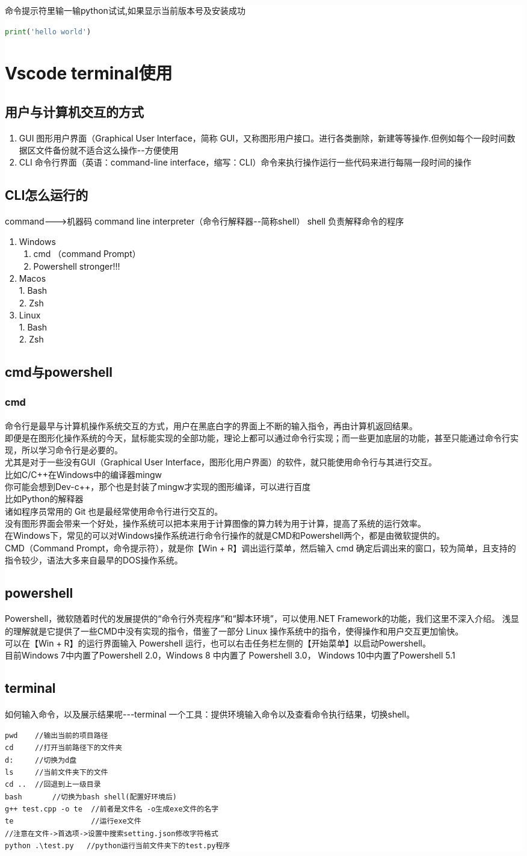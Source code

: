 命令提示符里输一输python试试,如果显示当前版本号及安装成功
```python
print('hello world')
```

# Vscode terminal使用
## 用户与计算机交互的方式
1. GUI 图形用户界面（Graphical User Interface，简称 GUI，又称图形用户接口。进行各类删除，新建等等操作.但例如每个一段时间数据区文件备份就不适合这么操作--方便使用
2. CLI 命令行界面（英语：command-line interface，缩写：CLI）命令来执行操作运行一些代码来进行每隔一段时间的操作
 ## CLI怎么运行的
   command--->机器码  command line interpreter（命令行解释器--简称shell）
   shell 负责解释命令的程序
   1. Windows
      1. cmd （command Prompt）
      2. Powershell stronger!!!
   2.  Macos  
      1. Bash  
      2. Zsh
   3.  Linux  
      1. Bash  
      2. Zsh
## cmd与powershell
### cmd
命令行是最早与计算机操作系统交互的方式，用户在黑底白字的界面上不断的输入指令，再由计算机返回结果。  
即便是在图形化操作系统的今天，鼠标能实现的全部功能，理论上都可以通过命令行实现；而一些更加底层的功能，甚至只能通过命令行实现，所以学习命令行是必要的。  
尤其是对于一些没有GUI（Graphical User Interface，图形化用户界面）的软件，就只能使用命令行与其进行交互。  
比如C/C++在Windows中的编译器mingw  
你可能会想到Dev-c++，那个也是封装了mingw才实现的图形编译，可以进行百度  
比如Python的解释器  
诸如程序员常用的 Git 也是最经常使用命令行进行交互的。  
没有图形界面会带来一个好处，操作系统可以把本来用于计算图像的算力转为用于计算，提高了系统的运行效率。  
在Windows下，常见的可以对Windows操作系统进行命令行操作的就是CMD和Powershell两个，都是由微软提供的。  
CMD（Command Prompt，命令提示符），就是你【Win + R】调出运行菜单，然后输入 cmd 确定后调出来的窗口，较为简单，且支持的指令较少，语法大多来自最早的DOS操作系统。
## powershell
  Powershell，微软随着时代的发展提供的“命令行外壳程序”和“脚本环境”，可以使用.NET
Framework的功能，我们这里不深入介绍。
浅显的理解就是它提供了一些CMD中没有实现的指令，借鉴了一部分 Linux 操作系统中的指令，使得操作和用户交互更加愉快。  
可以在【Win + R】的运行界面输入 Powershell 运行，也可以右击任务栏左侧的【开始菜单】以启动Powershell。  
目前Windows 7中内置了Powershell 2.0，Windows 8 中内置了 Powershell 3.0，
Windows 10中内置了Powershell 5.1  
## terminal
如何输入命令，以及展示结果呢---terminal
一个工具：提供环境输入命令以及查看命令执行结果，切换shell。   
```
pwd    //输出当前的项目路径
cd     //打开当前路径下的文件夹
d:     //切换为d盘
ls     //当前文件夹下的文件
cd ..  //回退到上一级目录
bash       //切换为bash shell(配置好环境后)
g++ test.cpp -o te  //前者是文件名 -o生成exe文件的名字
te                  //运行exe文件
//注意在文件->首选项->设置中搜索setting.json修改字符格式
python .\test.py   //python运行当前文件夹下的test.py程序
```